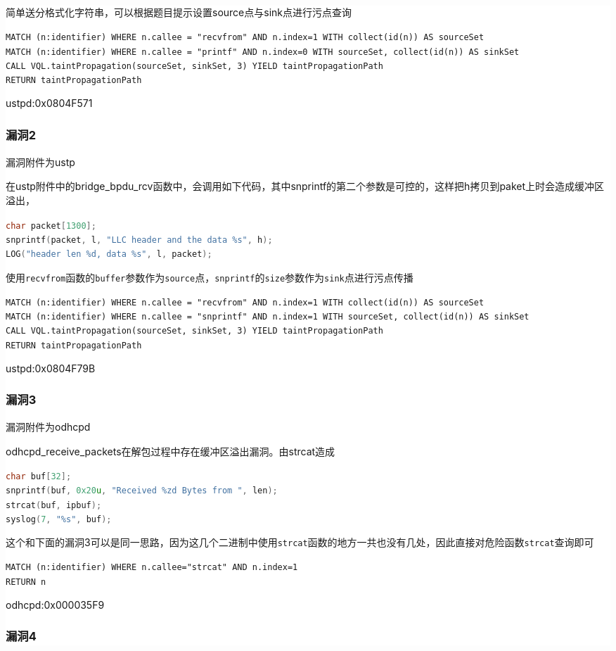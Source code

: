 简单送分格式化字符串，可以根据题目提示设置source点与sink点进行污点查询

```cypher
MATCH (n:identifier) WHERE n.callee = "recvfrom" AND n.index=1 WITH collect(id(n)) AS sourceSet
MATCH (n:identifier) WHERE n.callee = "printf" AND n.index=0 WITH sourceSet, collect(id(n)) AS sinkSet 
CALL VQL.taintPropagation(sourceSet, sinkSet, 3) YIELD taintPropagationPath
RETURN taintPropagationPath
```

ustpd:0x0804F571

### 漏洞2

漏洞附件为ustp

在ustp附件中的bridge_bpdu_rcv函数中，会调用如下代码，其中snprintf的第二个参数是可控的，这样把h拷贝到paket上时会造成缓冲区溢出，

```c
char packet[1300];
snprintf(packet, l, "LLC header and the data %s", h);
LOG("header len %d, data %s", l, packet);
```

使用`recvfrom`函数的`buffer`参数作为`source`点，`snprintf`的`size`参数作为`sink`点进行污点传播

```cypher
MATCH (n:identifier) WHERE n.callee = "recvfrom" AND n.index=1 WITH collect(id(n)) AS sourceSet 
MATCH (n:identifier) WHERE n.callee = "snprintf" AND n.index=1 WITH sourceSet, collect(id(n)) AS sinkSet 
CALL VQL.taintPropagation(sourceSet, sinkSet, 3) YIELD taintPropagationPath 
RETURN taintPropagationPath
```

ustpd:0x0804F79B

### 漏洞3

漏洞附件为odhcpd

odhcpd_receive_packets在解包过程中存在缓冲区溢出漏洞。由strcat造成

```c
char buf[32];
snprintf(buf, 0x20u, "Received %zd Bytes from ", len);
strcat(buf, ipbuf);
syslog(7, "%s", buf);
```

这个和下面的漏洞3可以是同一思路，因为这几个二进制中使用`strcat`函数的地方一共也没有几处，因此直接对危险函数`strcat`查询即可

```cypher
MATCH (n:identifier) WHERE n.callee="strcat" AND n.index=1
RETURN n
```

odhcpd:0x000035F9

### 漏洞4
